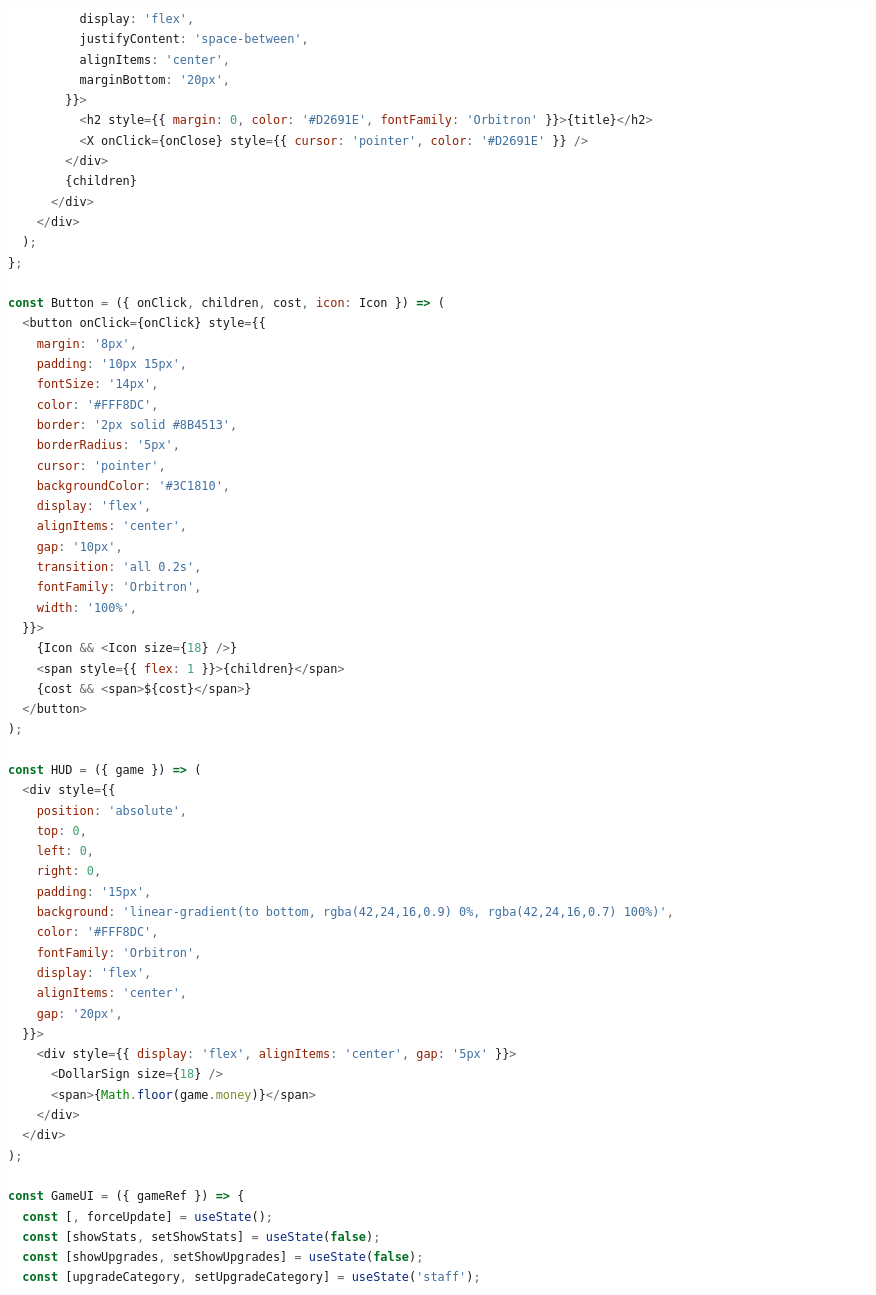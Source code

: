```js src/ui/GameUI.js
          display: 'flex',
          justifyContent: 'space-between',
          alignItems: 'center',
          marginBottom: '20px',
        }}>
          <h2 style={{ margin: 0, color: '#D2691E', fontFamily: 'Orbitron' }}>{title}</h2>
          <X onClick={onClose} style={{ cursor: 'pointer', color: '#D2691E' }} />
        </div>
        {children}
      </div>
    </div>
  );
};

const Button = ({ onClick, children, cost, icon: Icon }) => (
  <button onClick={onClick} style={{
    margin: '8px',
    padding: '10px 15px',
    fontSize: '14px',
    color: '#FFF8DC',
    border: '2px solid #8B4513',
    borderRadius: '5px',
    cursor: 'pointer',
    backgroundColor: '#3C1810',
    display: 'flex',
    alignItems: 'center',
    gap: '10px',
    transition: 'all 0.2s',
    fontFamily: 'Orbitron',
    width: '100%',
  }}>
    {Icon && <Icon size={18} />}
    <span style={{ flex: 1 }}>{children}</span>
    {cost && <span>${cost}</span>}
  </button>
);

const HUD = ({ game }) => (
  <div style={{
    position: 'absolute',
    top: 0,
    left: 0,
    right: 0,
    padding: '15px',
    background: 'linear-gradient(to bottom, rgba(42,24,16,0.9) 0%, rgba(42,24,16,0.7) 100%)',
    color: '#FFF8DC',
    fontFamily: 'Orbitron',
    display: 'flex',
    alignItems: 'center',
    gap: '20px',
  }}>
    <div style={{ display: 'flex', alignItems: 'center', gap: '5px' }}>
      <DollarSign size={18} />
      <span>{Math.floor(game.money)}</span>
    </div>
  </div>
);

const GameUI = ({ gameRef }) => {
  const [, forceUpdate] = useState();
  const [showStats, setShowStats] = useState(false);
  const [showUpgrades, setShowUpgrades] = useState(false);
  const [upgradeCategory, setUpgradeCategory] = useState('staff');
```